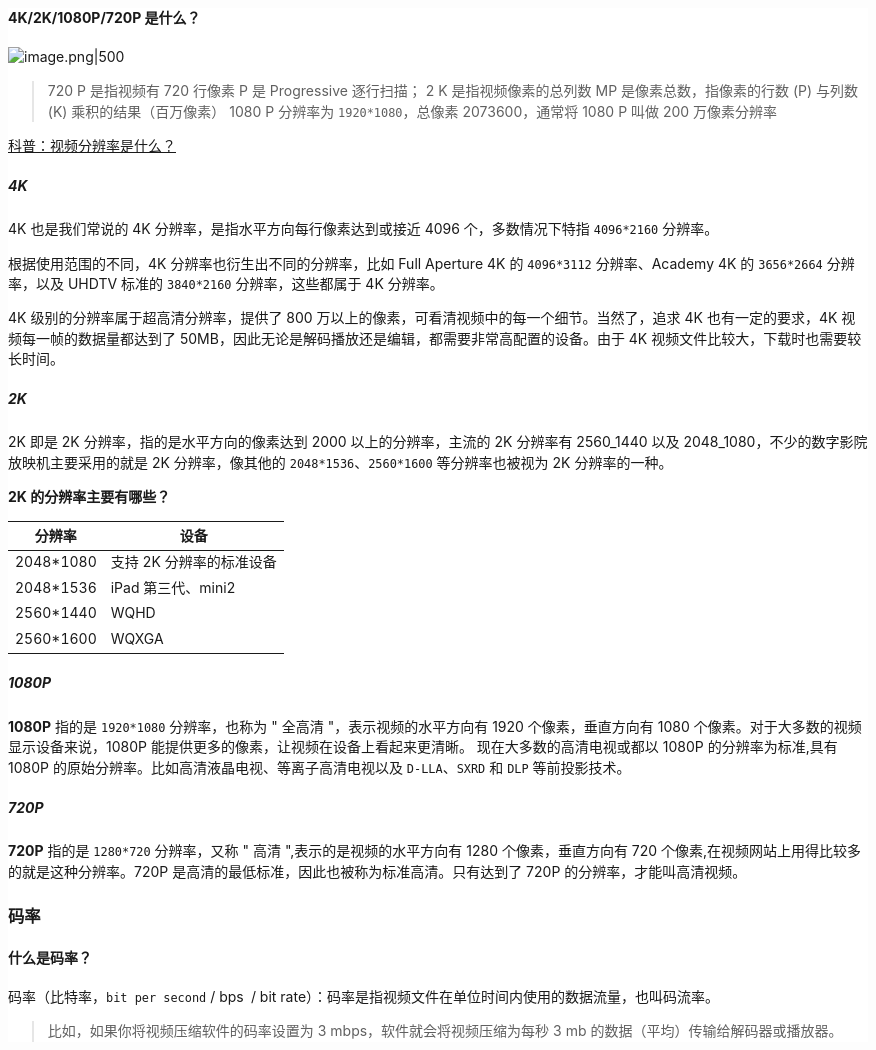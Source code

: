 #### 4K/2K/1080P/720P 是什么？

![image.png|500](https://raw.githubusercontent.com/hacket/ObsidianOSS/master/obsidian/20240601095437.png)

> 720 P 是指视频有 720 行像素 P 是 Progressive 逐行扫描；
> 2 K 是指视频像素的总列数
> MP 是像素总数，指像素的行数 (P) 与列数 (K) 乘积的结果（百万像素）
> 1080 P 分辨率为 `1920*1080`，总像素 2073600，通常将 1080 P 叫做 200 万像素分辨率

[科普：视频分辨率是什么？](https://www.reneelab.com.cn/m/2k-4k-video-resolution.html)

##### 4K

4K 也是我们常说的 4K 分辨率，是指水平方向每行像素达到或接近 4096 个，多数情况下特指 `4096*2160` 分辨率。

根据使用范围的不同，4K 分辨率也衍生出不同的分辨率，比如 Full Aperture 4K 的 `4096*3112` 分辨率、Academy 4K 的 `3656*2664` 分辨率，以及 UHDTV 标准的 `3840*2160` 分辨率，这些都属于 4K 分辨率。

4K 级别的分辨率属于超高清分辨率，提供了 800 万以上的像素，可看清视频中的每一个细节。当然了，追求 4K 也有一定的要求，4K 视频每一帧的数据量都达到了 50MB，因此无论是解码播放还是编辑，都需要非常高配置的设备。由于 4K 视频文件比较大，下载时也需要较长时间。

##### 2K

2K 即是 2K 分辨率，指的是水平方向的像素达到 2000 以上的分辨率，主流的 2K 分辨率有 2560_1440 以及 2048_1080，不少的数字影院放映机主要采用的就是 2K 分辨率，像其他的 `2048*1536`、`2560*1600` 等分辨率也被视为 2K 分辨率的一种。

**2K 的分辨率主要有哪些？**

| **分辨率**   | **设备**         |
| --------- | -------------- |
| 2048*1080 | 支持 2K 分辨率的标准设备   |
| 2048*1536 | iPad 第三代、mini2 |
| 2560*1440 | WQHD           |
| 2560*1600 | WQXGA          |

##### 1080P

**1080P** 指的是 `1920*1080` 分辨率，也称为 " 全高清 "，表示视频的水平方向有 1920 个像素，垂直方向有 1080 个像素。对于大多数的视频显示设备来说，1080P 能提供更多的像素，让视频在设备上看起来更清晰。
现在大多数的高清电视或都以 1080P 的分辨率为标准,具有 1080P 的原始分辨率。比如高清液晶电视、等离子高清电视以及 `D-LLA`、`SXRD` 和 `DLP` 等前投影技术。

##### 720P

**720P** 指的是 `1280*720` 分辨率，又称 " 高清 ",表示的是视频的水平方向有 1280 个像素，垂直方向有 720 个像素,在视频网站上用得比较多的就是这种分辨率。720P 是高清的最低标准，因此也被称为标准高清。只有达到了 720P 的分辨率，才能叫高清视频。

### 码率

#### 什么是码率？

码率（比特率，`bit per second` / bps` `/ bit rate）：码率是指视频文件在单位时间内使用的数据流量，也叫码流率。

> 比如，如果你将视频压缩软件的码率设置为 3 mbps，软件就会将视频压缩为每秒 3 mb 的数据（平均）传输给解码器或播放器。
